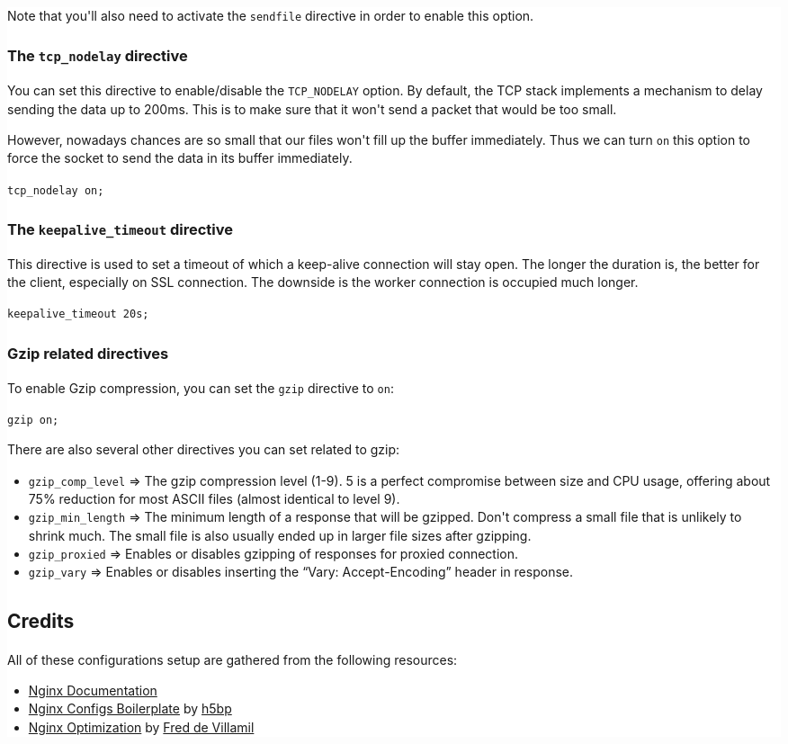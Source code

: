 Note that you'll also need to activate the `sendfile` directive in order to enable this option.

### The `tcp_nodelay` directive
You can set this directive to enable/disable the `TCP_NODELAY` option. By default, the TCP stack implements a mechanism to delay sending the data up to 200ms. This is to make sure that it won't send a packet that would be too small.

However, nowadays chances are so small that our files won't fill up the buffer immediately. Thus we can turn `on` this option to force the socket to send the data in its buffer immediately.

```nginx
tcp_nodelay on;
```

### The `keepalive_timeout` directive
This directive is used to set a timeout of which a keep-alive connection will stay open. The longer the duration is, the better for the client, especially on SSL connection. The downside is the worker connection is occupied much longer.

```nginx
keepalive_timeout 20s;
```

### Gzip related directives
To enable Gzip compression, you can set the `gzip` directive to `on`:

```nginx
gzip on;
```

There are also several other directives you can set related to gzip:

* `gzip_comp_level` => The gzip compression level (1-9). 5 is a perfect compromise between size and CPU usage, offering about 75% reduction for most ASCII files (almost identical to level 9).
* `gzip_min_length` => The minimum length of a response that will be gzipped. Don't compress a small file that is unlikely to shrink much. The small file is also usually ended up in larger file sizes after gzipping.
* `gzip_proxied` => Enables or disables gzipping of responses for proxied connection.
* `gzip_vary` => Enables or disables inserting the “Vary: Accept-Encoding” header in response.

## Credits

All of these configurations setup are gathered from the following resources:

* [Nginx Documentation](http://nginx.org/en/docs/)
* [Nginx Configs Boilerplate](https://github.com/h5bp/server-configs-nginx) by [h5bp](https://h5bp.github.io)
* [Nginx Optimization](https://t37.net/nginx-optimization-understanding-sendfile-tcp_nodelay-and-tcp_nopush.html) by [Fred de Villamil](https://t37.net)




